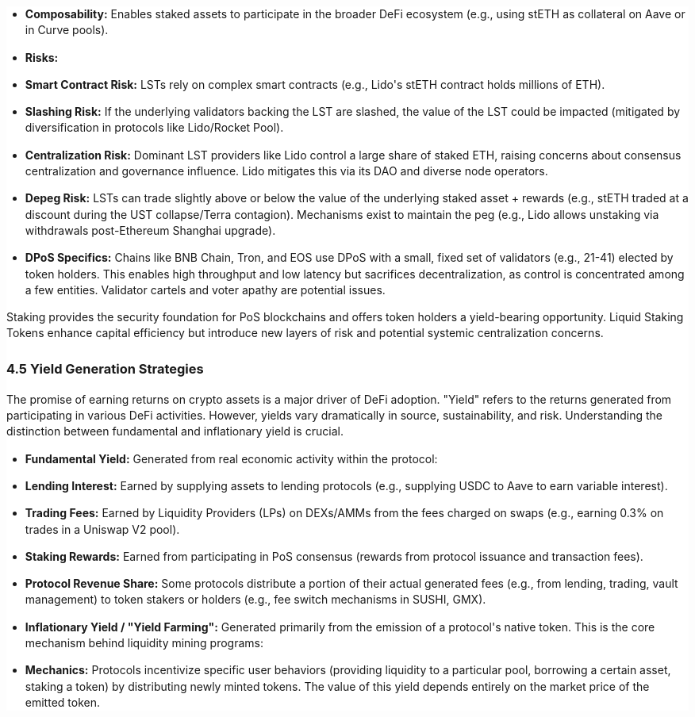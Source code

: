 *   **Composability:** Enables staked assets to participate in the broader DeFi ecosystem (e.g., using stETH as collateral on Aave or in Curve pools).

*   **Risks:**

*   **Smart Contract Risk:** LSTs rely on complex smart contracts (e.g., Lido's stETH contract holds millions of ETH).

*   **Slashing Risk:** If the underlying validators backing the LST are slashed, the value of the LST could be impacted (mitigated by diversification in protocols like Lido/Rocket Pool).

*   **Centralization Risk:** Dominant LST providers like Lido control a large share of staked ETH, raising concerns about consensus centralization and governance influence. Lido mitigates this via its DAO and diverse node operators.

*   **Depeg Risk:** LSTs can trade slightly above or below the value of the underlying staked asset + rewards (e.g., stETH traded at a discount during the UST collapse/Terra contagion). Mechanisms exist to maintain the peg (e.g., Lido allows unstaking via withdrawals post-Ethereum Shanghai upgrade).

*   **DPoS Specifics:** Chains like BNB Chain, Tron, and EOS use DPoS with a small, fixed set of validators (e.g., 21-41) elected by token holders. This enables high throughput and low latency but sacrifices decentralization, as control is concentrated among a few entities. Validator cartels and voter apathy are potential issues.

Staking provides the security foundation for PoS blockchains and offers token holders a yield-bearing opportunity. Liquid Staking Tokens enhance capital efficiency but introduce new layers of risk and potential systemic centralization concerns.

### 4.5 Yield Generation Strategies

The promise of earning returns on crypto assets is a major driver of DeFi adoption. "Yield" refers to the returns generated from participating in various DeFi activities. However, yields vary dramatically in source, sustainability, and risk. Understanding the distinction between fundamental and inflationary yield is crucial.

*   **Fundamental Yield:** Generated from real economic activity within the protocol:

*   **Lending Interest:** Earned by supplying assets to lending protocols (e.g., supplying USDC to Aave to earn variable interest).

*   **Trading Fees:** Earned by Liquidity Providers (LPs) on DEXs/AMMs from the fees charged on swaps (e.g., earning 0.3% on trades in a Uniswap V2 pool).

*   **Staking Rewards:** Earned from participating in PoS consensus (rewards from protocol issuance and transaction fees).

*   **Protocol Revenue Share:** Some protocols distribute a portion of their actual generated fees (e.g., from lending, trading, vault management) to token stakers or holders (e.g., fee switch mechanisms in SUSHI, GMX).

*   **Inflationary Yield / "Yield Farming":** Generated primarily from the emission of a protocol's native token. This is the core mechanism behind liquidity mining programs:

*   **Mechanics:** Protocols incentivize specific user behaviors (providing liquidity to a particular pool, borrowing a certain asset, staking a token) by distributing newly minted tokens. The value of this yield depends entirely on the market price of the emitted token.
